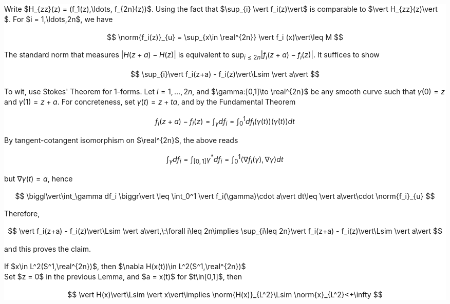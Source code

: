 
</div>

<div class="proof-box" markdown=1 proof-name="Proof of the inequality">
Write $H_{zz}(z) = (f_1(z),\ldots, f_{2n}(z))$. Using the fact that $\sup_{i} \vert f_i(z)\vert$ is comparable to $\vert H_{zz}(z)\vert $. For $i = 1,\ldots,2n$, we have

$$
\norm{f_i(z)}_{u} = \sup_{x\in \real^{2n}} \vert f_i (x)\vert\leq M
$$

The standard norm that measures $\vert H(z+a) - H(z)\vert$ is equivalent to $\sup_{i\leq 2n} \vert f_i(z+a) - f_i(z)\vert$. It suffices to show

$$
\sup_{i}\vert f_i(z+a) - f_i(z)\vert\Lsim \vert a\vert 
$$

To wit, use Stokes' Theorem for $1$-forms. Let $i=1,\ldots,2n$, and $\gamma:[0,1]\to \real^{2n}$ be any smooth curve such that $\gamma(0)=z$ and $\gamma(1) = z+a$. For concreteness, set $\gamma(t) = z+ta$, and by the Fundamental Theorem

$$
f_i(z+a) - f_i(z) = \int_\gamma df_i = \int_0^1 df_i(\gamma(t))(\dot{\gamma}(t))dt
$$

By tangent-cotangent isomorphism on $\real^{2n}$, the above reads

$$
\int_\gamma df_i = \int_{[0,1]}\gamma^*df_i = \int_0^1 \langle \nabla f_i(\gamma), \nabla \gamma\rangle dt
$$

but $\nabla \gamma(t) = a$, hence 

$$
\biggl\vert\int_\gamma df_i \biggr\vert \leq \int_0^1 \vert f_i(\gamma)\cdot a\vert dt\leq \vert a\vert\cdot \norm{f_i}_{u}
$$

Therefore, 

$$
\vert f_i(z+a) - f_i(z)\vert\Lsim \vert a\vert,\:\forall i\leq 2n\implies \sup_{i\leq 2n}\vert f_i(z+a) - f_i(z)\vert\Lsim \vert a\vert
$$

and this proves the claim.
</div>


<div class="lemma-box" markdown=1>
If $x\in L^2(S^1,\real^{2n})$, then $\nabla H(x(t))\in L^2(S^1,\real^{2n})$
</div>
<div class="proof-box" markdown=1 proof-name="">
Set $z = 0$ in the previous Lemma, and $a = x(t)$ for $t\in[0,1]$, then

$$
\vert H(x)\vert\Lsim \vert x\vert\implies \norm{H(x)}_{L^2}\Lsim \norm{x}_{L^2}<+\infty
$$
